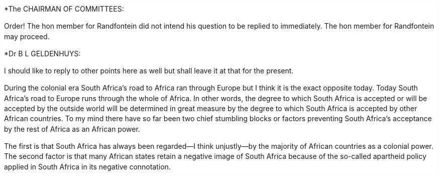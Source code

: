 </speech>

<speech by="#chairman_of_committees">

<from>*The <person refersTo="hansard_za">CHAIRMAN OF COMMITTEES</person>:</from>

<p>Order! The hon member for Randfontein did not intend his question to be replied to immediately. The hon member for Randfontein may proceed.</p>

</speech>

<speech by="#geldenhuys">

<from>*Dr <person refersTo="hansard_za">B L GELDENHUYS</person>:</from>

<p>I should like to reply to other points here as well but shall leave it at that for the present.</p>

<p>During the colonial era South Africa&#x2019;s road to Africa ran through Europe but I think it is the exact opposite today. Today South Africa&#x2019;s road to Europe runs through the whole of Africa. In other words, the degree to which South Africa is accepted or will be accepted by the outside world will be determined in great measure by the degree to which South Africa is accepted by other African countries. To my mind there have so far been two chief stumbling blocks or factors preventing South Africa&#x2019;s acceptance by the rest of Africa as an African power.</p>

<p>The first is that South Africa has always been regarded&#x2014;I think unjustly&#x2014;by the majority of African countries as a colonial power. The second factor is that many African states retain a negative image of South Africa <span class="col_4933-4934" refersTo="page_0066"/>because of the so-called apartheid policy applied in South Africa in its negative connotation.</p>


